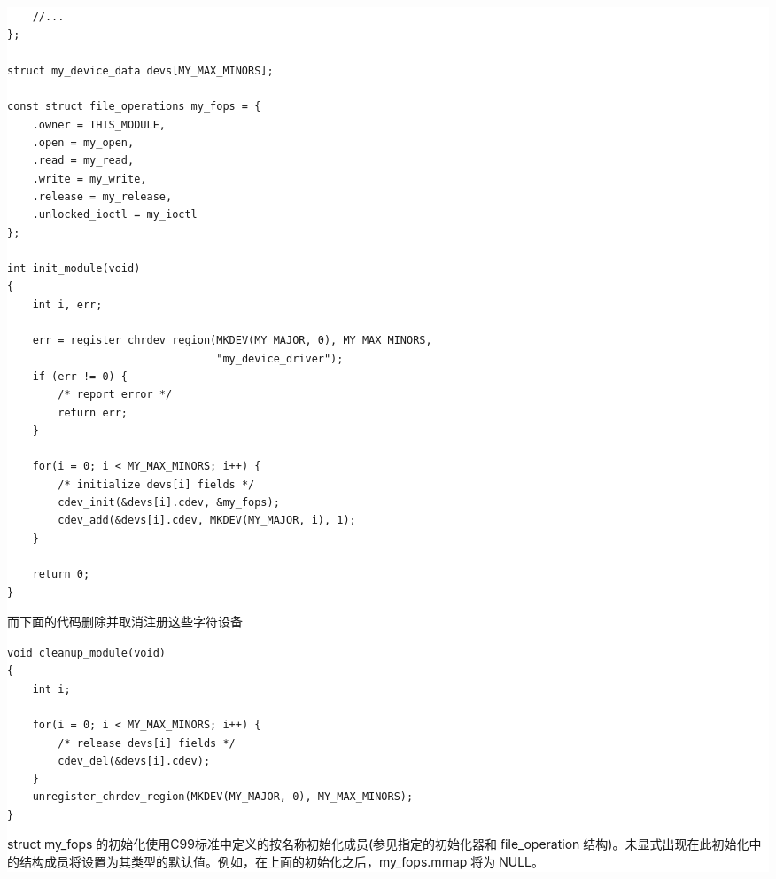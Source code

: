```
    //...
};

struct my_device_data devs[MY_MAX_MINORS];

const struct file_operations my_fops = {
    .owner = THIS_MODULE,
    .open = my_open,
    .read = my_read,
    .write = my_write,
    .release = my_release,
    .unlocked_ioctl = my_ioctl
};

int init_module(void)
{
    int i, err;

    err = register_chrdev_region(MKDEV(MY_MAJOR, 0), MY_MAX_MINORS,
                                 "my_device_driver");
    if (err != 0) {
        /* report error */
        return err;
    }

    for(i = 0; i < MY_MAX_MINORS; i++) {
        /* initialize devs[i] fields */
        cdev_init(&devs[i].cdev, &my_fops);
        cdev_add(&devs[i].cdev, MKDEV(MY_MAJOR, i), 1);
    }

    return 0;
}
```
而下面的代码删除并取消注册这些字符设备
```
void cleanup_module(void)
{
    int i;

    for(i = 0; i < MY_MAX_MINORS; i++) {
        /* release devs[i] fields */
        cdev_del(&devs[i].cdev);
    }
    unregister_chrdev_region(MKDEV(MY_MAJOR, 0), MY_MAX_MINORS);
}
```

struct my_fops 的初始化使用C99标准中定义的按名称初始化成员(参见指定的初始化器和 file_operation 结构)。未显式出现在此初始化中的结构成员将设置为其类型的默认值。例如，在上面的初始化之后，my_fops.mmap 将为 NULL。

